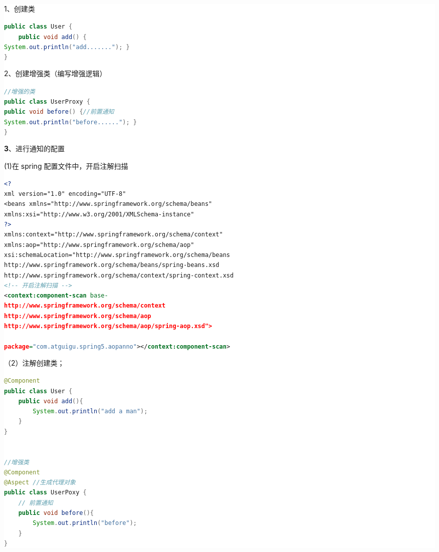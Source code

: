 1、创建类

```java
public class User {
    public void add() {
System.out.println("add......."); }
}
```

2、创建增强类（编写增强逻辑）

```java
//增强的类
public class UserProxy {
public void before() {//前置通知
System.out.println("before......"); }
}
```

**3**、进行通知的配置

(1)在 spring 配置文件中，开启注解扫描

```xml
<?
xml version="1.0" encoding="UTF-8"
<beans xmlns="http://www.springframework.org/schema/beans"
xmlns:xsi="http://www.w3.org/2001/XMLSchema-instance"
?>
xmlns:context="http://www.springframework.org/schema/context"
xmlns:aop="http://www.springframework.org/schema/aop"
xsi:schemaLocation="http://www.springframework.org/schema/beans
http://www.springframework.org/schema/beans/spring-beans.xsd
http://www.springframework.org/schema/context/spring-context.xsd
<!-- 开启注解扫描 -->
<context:component-scan base-
http://www.springframework.org/schema/context
http://www.springframework.org/schema/aop
http://www.springframework.org/schema/aop/spring-aop.xsd">
 
package="com.atguigu.spring5.aopanno"></context:component-scan>
```

（2）注解创建类；

```java
@Component
public class User {
    public void add(){
        System.out.println("add a man");
    }
}


//增强类
@Component
@Aspect //生成代理对象
public class UserPoxy {
    // 前置通知
    public void before(){
        System.out.println("before");
    }
}
```
